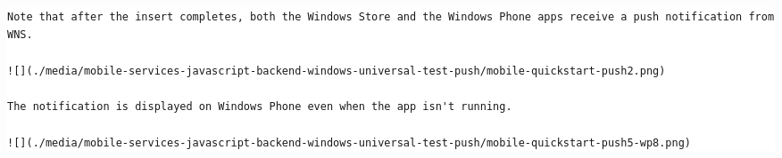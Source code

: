    	Note that after the insert completes, both the Windows Store and the Windows Phone apps receive a push notification from WNS.

   	![](./media/mobile-services-javascript-backend-windows-universal-test-push/mobile-quickstart-push2.png)

	The notification is displayed on Windows Phone even when the app isn't running.

   	![](./media/mobile-services-javascript-backend-windows-universal-test-push/mobile-quickstart-push5-wp8.png)
